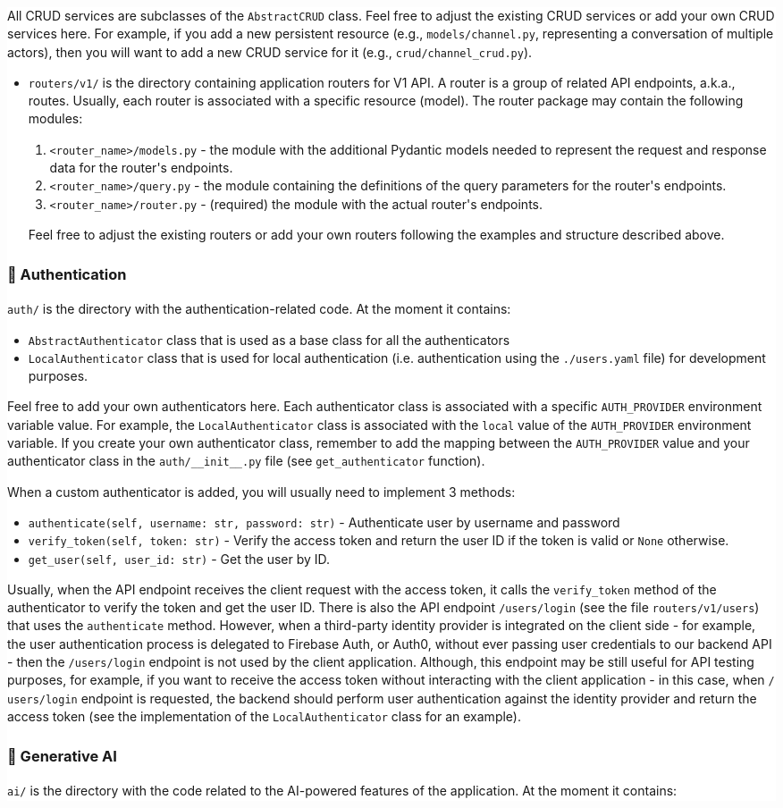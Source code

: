   All CRUD services are subclasses of the `AbstractCRUD` class. Feel free to adjust the existing CRUD services or add your own CRUD services here. For example, if you add a new persistent resource (e.g., `models/channel.py`, representing a conversation of multiple actors), then you will want to add a new CRUD service for it (e.g., `crud/channel_crud.py`).

- `routers/v1/` is the directory containing application routers for V1 API. A router is a group of related API endpoints, a.k.a., routes. Usually, each router is associated with a specific resource (model). The router package may contain the following modules:
  1. `<router_name>/models.py` - the module with the additional Pydantic models needed to represent the request and response data for the router's endpoints.
  2. `<router_name>/query.py` - the module containing the definitions of the query parameters for the router's endpoints.
  3. `<router_name>/router.py` - (required) the module with the actual router's endpoints.

  Feel free to adjust the existing routers or add your own routers following the examples and structure described above.

### 🔐 Authentication

`auth/` is the directory with the authentication-related code. At the moment it contains:

- `AbstractAuthenticator` class that is used as a base class for all the authenticators
- `LocalAuthenticator` class that is used for local authentication (i.e. authentication using the `./users.yaml` file) for development purposes.

Feel free to add your own authenticators here. Each authenticator class is associated with a specific `AUTH_PROVIDER` environment variable value. For example, the `LocalAuthenticator` class is associated with the `local` value of the `AUTH_PROVIDER` environment variable. If you create your own authenticator class, remember to add the mapping between the `AUTH_PROVIDER` value and your authenticator class in the `auth/__init__.py` file (see `get_authenticator` function).

When a custom authenticator is added, you will usually need to implement 3 methods:

- `authenticate(self, username: str, password: str)` - Authenticate user by username and password
- `verify_token(self, token: str)` - Verify the access token and return the user ID if the token is valid or `None` otherwise.
- `get_user(self, user_id: str)` - Get the user by ID.

Usually, when the API endpoint receives the client request with the access token, it calls the `verify_token` method of the authenticator to verify the token and get the user ID. There is also the API endpoint `/users/login` (see the file `routers/v1/users`) that uses the `authenticate` method. However, when a third-party identity provider is integrated on the client side - for example, the user authentication process is delegated to Firebase Auth, or Auth0, without ever passing user credentials to our backend API - then the `/users/login` endpoint is not used by the client application. Although, this endpoint may be still useful for API testing purposes, for example, if you want to receive the access token without interacting with the client application - in this case, when `/users/login` endpoint is requested, the backend should perform user authentication against the identity provider and return the access token (see the implementation of the `LocalAuthenticator` class for an example).

### 🧠 Generative AI

`ai/` is the directory with the code related to the AI-powered features of the application. At the moment it contains:
